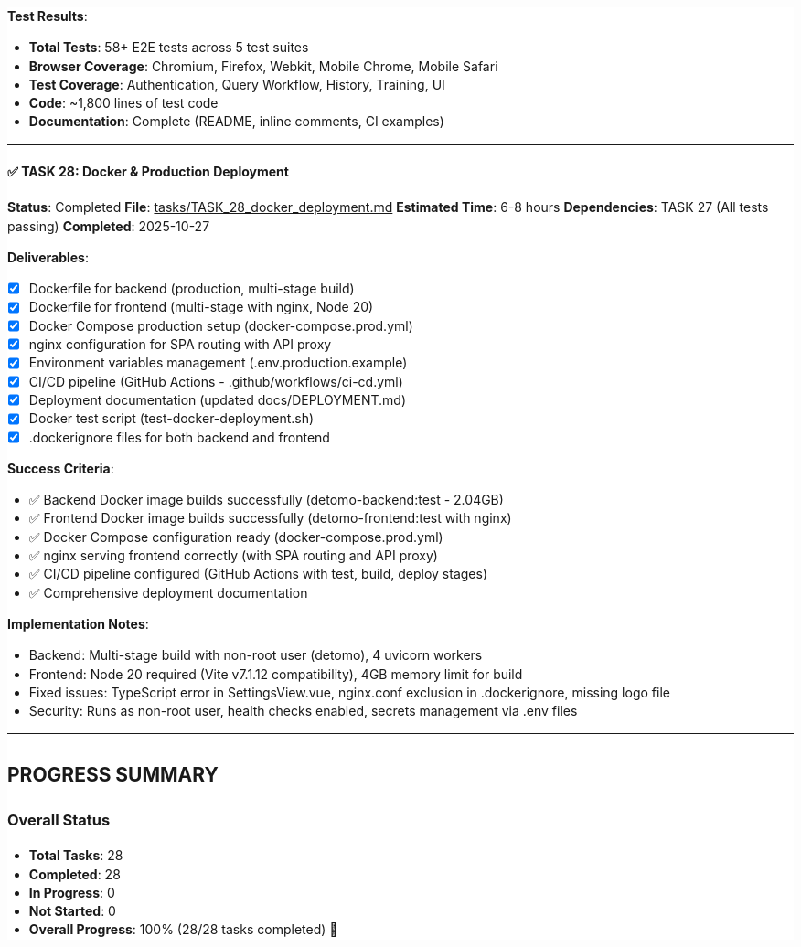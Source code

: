 **Test Results**:
- **Total Tests**: 58+ E2E tests across 5 test suites
- **Browser Coverage**: Chromium, Firefox, Webkit, Mobile Chrome, Mobile Safari
- **Test Coverage**: Authentication, Query Workflow, History, Training, UI
- **Code**: ~1,800 lines of test code
- **Documentation**: Complete (README, inline comments, CI examples)

---

#### ✅ TASK 28: Docker & Production Deployment
**Status**: Completed
**File**: [tasks/TASK_28_docker_deployment.md](tasks/TASK_28_docker_deployment.md)
**Estimated Time**: 6-8 hours
**Dependencies**: TASK 27 (All tests passing)
**Completed**: 2025-10-27

**Deliverables**:
- [x] Dockerfile for backend (production, multi-stage build)
- [x] Dockerfile for frontend (multi-stage with nginx, Node 20)
- [x] Docker Compose production setup (docker-compose.prod.yml)
- [x] nginx configuration for SPA routing with API proxy
- [x] Environment variables management (.env.production.example)
- [x] CI/CD pipeline (GitHub Actions - .github/workflows/ci-cd.yml)
- [x] Deployment documentation (updated docs/DEPLOYMENT.md)
- [x] Docker test script (test-docker-deployment.sh)
- [x] .dockerignore files for both backend and frontend

**Success Criteria**:
- ✅ Backend Docker image builds successfully (detomo-backend:test - 2.04GB)
- ✅ Frontend Docker image builds successfully (detomo-frontend:test with nginx)
- ✅ Docker Compose configuration ready (docker-compose.prod.yml)
- ✅ nginx serving frontend correctly (with SPA routing and API proxy)
- ✅ CI/CD pipeline configured (GitHub Actions with test, build, deploy stages)
- ✅ Comprehensive deployment documentation

**Implementation Notes**:
- Backend: Multi-stage build with non-root user (detomo), 4 uvicorn workers
- Frontend: Node 20 required (Vite v7.1.12 compatibility), 4GB memory limit for build
- Fixed issues: TypeScript error in SettingsView.vue, nginx.conf exclusion in .dockerignore, missing logo file
- Security: Runs as non-root user, health checks enabled, secrets management via .env files

---

## PROGRESS SUMMARY

### Overall Status
- **Total Tasks**: 28
- **Completed**: 28
- **In Progress**: 0
- **Not Started**: 0
- **Overall Progress**: 100% (28/28 tasks completed) 🎉
